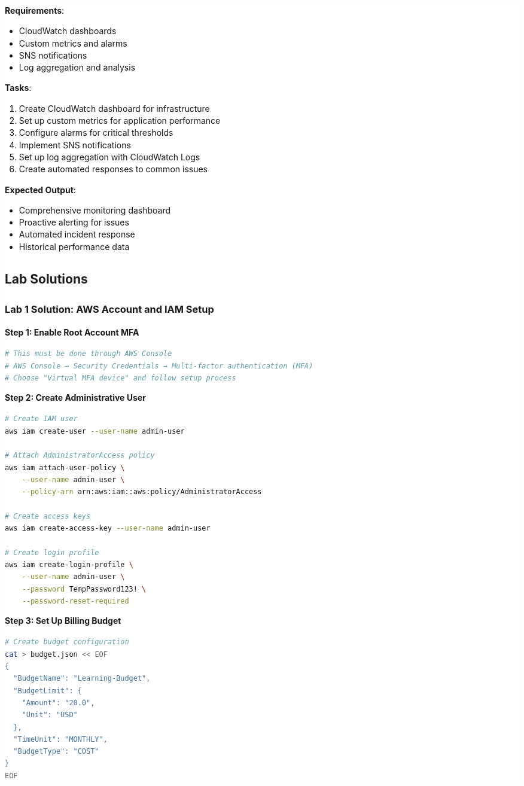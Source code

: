 **Requirements**:
- CloudWatch dashboards
- Custom metrics and alarms
- SNS notifications
- Log aggregation and analysis

**Tasks**:
1. Create CloudWatch dashboard for infrastructure
2. Set up custom metrics for application performance
3. Configure alarms for critical thresholds
4. Implement SNS notifications
5. Set up log aggregation with CloudWatch Logs
6. Create automated responses to common issues

**Expected Output**:
- Comprehensive monitoring dashboard
- Proactive alerting for issues
- Automated incident response
- Historical performance data

## Lab Solutions

### Lab 1 Solution: AWS Account and IAM Setup

**Step 1: Enable Root Account MFA**
```bash
# This must be done through AWS Console
# AWS Console → Security Credentials → Multi-factor authentication (MFA)
# Choose "Virtual MFA device" and follow setup process
```

**Step 2: Create Administrative User**
```bash
# Create IAM user
aws iam create-user --user-name admin-user

# Attach AdministratorAccess policy
aws iam attach-user-policy \
    --user-name admin-user \
    --policy-arn arn:aws:iam::aws:policy/AdministratorAccess

# Create access keys
aws iam create-access-key --user-name admin-user

# Create login profile
aws iam create-login-profile \
    --user-name admin-user \
    --password TempPassword123! \
    --password-reset-required
```

**Step 3: Set Up Billing Budget**
```bash
# Create budget configuration
cat > budget.json << EOF
{
  "BudgetName": "Learning-Budget",
  "BudgetLimit": {
    "Amount": "20.0",
    "Unit": "USD"
  },
  "TimeUnit": "MONTHLY",
  "BudgetType": "COST"
}
EOF

```